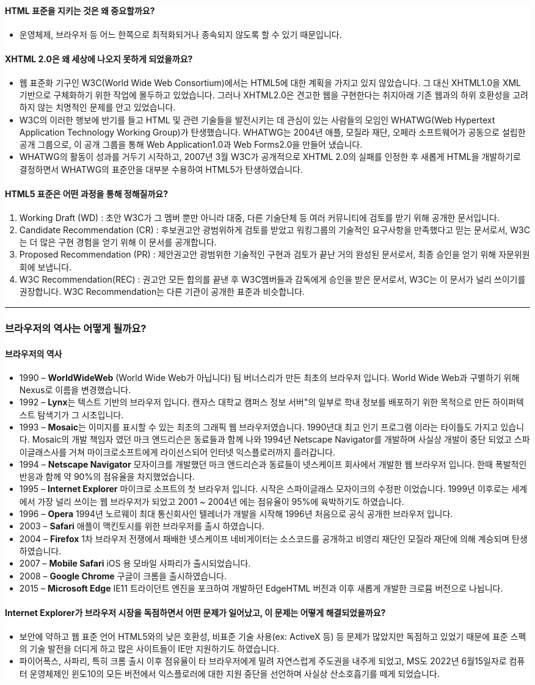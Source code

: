 #### HTML 표준을 지키는 것은 왜 중요할까요?
  * 운영체제, 브라우저 등 어느 한쪽으로 최적화되거나 종속되지 않도록 할 수 있기 때문입니다. 
    
#### XHTML 2.0은 왜 세상에 나오지 못하게 되었을까요?
  * 웹 표준화 기구인 W3C(World Wide Web Consortium)에서는 HTML5에 대한 계획을 가지고 있지 않았습니다. 그 대신 XHTML1.0을 XML 기반으로 구체화하기 위한 작업에 몰두하고 있었습니다. 그러나 XHTML2.0은 견고한 웹을 구현한다는 취지아래 기존 웹과의 하위 호환성을 고려하지 않는 치명적인 문제를 안고 있었습니다.
  * W3C의 이러한 행보에 반기를 들고 HTML 및 관련 기술들을 발전시키는 데 관심이 있는 사람들의 모임인 WHATWG(Web Hypertext Application Technology Working Group)가 탄생했습니다. WHATWG는 2004년 애플, 모질라 재단, 오페라 소프트웨어가 공동으로 설립한 공개 그룹으로, 이 공개 그룹을 통해 Web Application1.0과 Web Forms2.0을 만들어 냈습니다.
  * WHATWG의 활동이 성과를 거두기 시작하고, 2007년 3월 W3C가 공개적으로 XHTML 2.0의 실패를 인정한 후 새롭게 HTML을 개발하기로 결정하면서 WHATWG의 표준안을 대부분 수용하여 HTML5가 탄생하였습니다.

#### HTML5 표준은 어떤 과정을 통해 정해질까요?
  1. Working Draft (WD) : 초안
     W3C가 그 멤버 뿐만 아니라 대중, 다른 기술단체 등 여러 커뮤니티에 검토를 받기 위해 공개한 문서입니다.
  2. Candidate Recommendation (CR) : 후보권고안
  광범위하게 검토를 받았고 워킹그룹의 기술적인 요구사항을 만족했다고 믿는 문서로서, W3C는 더 많은 구현 경험을 얻기 위해 이 문서를 공개합니다.
  3. Proposed Recommendation (PR) : 제안권고안
  광범위한 기술적인 구현과 검토가 끝난 거의 완성된 문서로서, 최종 승인을 얻기 위해 자문위원회에 보냅니다.
  4. W3C Recommendation(REC) : 권고안
  모든 합의를 끝낸 후 W3C멤버들과 감독에게 승인을 받은 문서로서, W3C는 이 문서가 널리 쓰이기를 권장합니다. W3C Recommendation는 다른 기관이 공개한 표준과 비슷합니다.
     
---
### 브라우저의 역사는 어떻게 될까요?
#### 브라우저의 역사
  * 1990 – **WorldWideWeb** (World Wide Web가 아닙니다) 팀 버너스리가 만든 최초의 브라우저 입니다. World Wide Web과 구별하기 위해 Nexus로 이름을 변경했습니다.
  * 1992 – **Lynx**는 텍스트 기반의 브라우저 입니다. 캔자스 대학교 캠퍼스 정보 서버"의 일부로 학내 정보를 배포하기 위한 목적으로 만든 하이퍼텍스트 탐색기가 그 시초입니다.
  * 1993 – **Mosaic**는 이미지를 표시할 수 있는 최초의 그래픽 웹 브라우저였습니다. 1990년대 최고 인기 프로그램 이라는 타이틀도 가지고 있습니다. Mosaic의 개발 책임자 였던 마크 앤드리슨은 동료들과 함께 나와 1994년 Netscape Navigator를 개발하며 사실상 개발이 중단 되었고 스파이글래스사를 거쳐 마이크로소프트에게 라이선스되어 인터넷 익스플로러까지 흘러갑니다.
  * 1994 – **Netscape Navigator** 모자이크를 개발했던 마크 앤드리슨과 동료들이 넷스케이프 회사에서 개발한 웹 브라우저 입니다. 한때 폭발적인 반응과 함께 약 90%의 점유율을 차지했었습니다.
  * 1995 – **Internet Explorer** 마이크로 소프트의 첫 브라우저 입니다. 시작은 스파이글래스 모자이크의 수정판 이었습니다. 1999년 이후로는 세계에서 가장 널리 쓰이는 웹 브라우저가 되었고 2001 ~ 2004년 에는 점유율이 95%에 육박하기도 하였습니다.
  * 1996 – **Opera** 1994년 노르웨이 최대 통신회사인 텔레너가 개발을 시작해 1996년 처음으로 공식 공개한 브라우저 입니다.
  * 2003 – **Safari** 애플이 맥킨토시를 위한 브라우저를 출시 하였습니다.
  * 2004 – **Firefox**  1차 브라우저 전쟁에서 패배한 넷스케이프 네비게이터는 소스코드를 공개하고 비영리 재단인 모질라 재단에 의해 계승되며 탄생하였습니다.
  * 2007 – **Mobile Safari** iOS 용 모바일 사파리가 출시되었습니다.
  * 2008 – **Google Chrome** 구글이 크롬을 출시하였습니다.
  * 2015 – **Microsoft Edge** IE11 트라이던트 엔진을 포크하여 개발하던 EdgeHTML 버전과 이후 새롭게 개발한 크로뮴 버전으로 나뉩니다.

#### Internet Explorer가 브라우저 시장을 독점하면서 어떤 문제가 일어났고, 이 문제는 어떻게 해결되었을까요?
* 보안에 약하고 웹 표준 언어 HTML5와의 낮은 호환성, 비표준 기술 사용(ex: ActiveX 등) 등 문제가 많았지만 독점하고 있었기 때문에 표준 스펙의 기술 발전을 더디게 하고 많은 사이트들이 IE만 지원하기도 하였습니다.
* 파이어폭스, 사파리, 특히 크롬 출시 이후 점유율이 타 브라우저에게 밀려 자연스럽게 주도권을 내주게 되었고, MS도 2022년 6월15일자로 컴퓨터 운영체제인 윈도10의 모든 버전에서 익스플로러에 대한 지원 중단을 선언하며 사실상 산소호흡기를 떼게 되었습니다.
